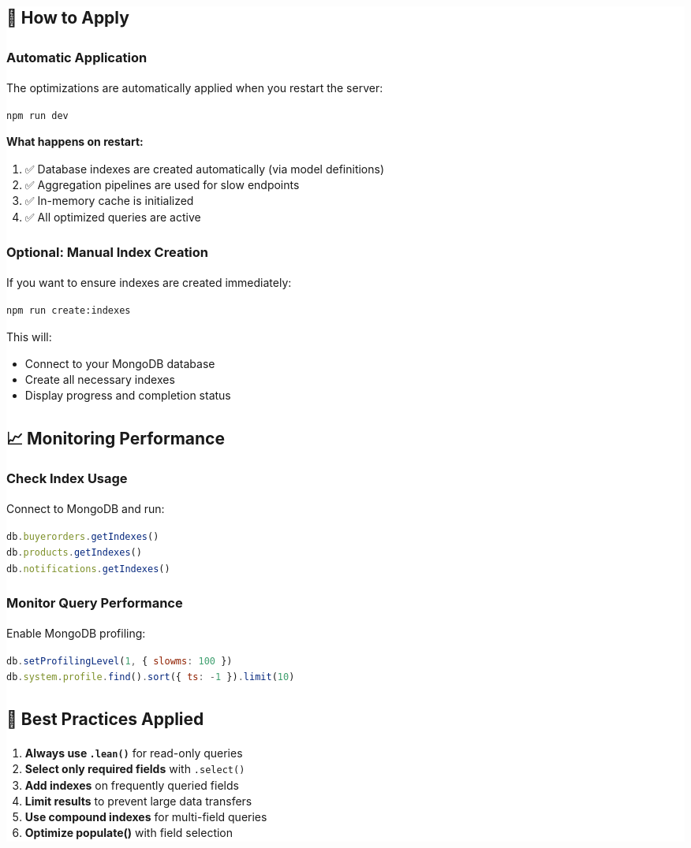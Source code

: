 ## 🚀 How to Apply

### Automatic Application
The optimizations are automatically applied when you restart the server:

```bash
npm run dev
```

**What happens on restart:**
1. ✅ Database indexes are created automatically (via model definitions)
2. ✅ Aggregation pipelines are used for slow endpoints
3. ✅ In-memory cache is initialized
4. ✅ All optimized queries are active

### Optional: Manual Index Creation
If you want to ensure indexes are created immediately:
```bash
npm run create:indexes
```

This will:
- Connect to your MongoDB database
- Create all necessary indexes
- Display progress and completion status

## 📈 Monitoring Performance

### Check Index Usage
Connect to MongoDB and run:
```javascript
db.buyerorders.getIndexes()
db.products.getIndexes()
db.notifications.getIndexes()
```

### Monitor Query Performance
Enable MongoDB profiling:
```javascript
db.setProfilingLevel(1, { slowms: 100 })
db.system.profile.find().sort({ ts: -1 }).limit(10)
```

## 🎯 Best Practices Applied

1. **Always use `.lean()`** for read-only queries
2. **Select only required fields** with `.select()`
3. **Add indexes** on frequently queried fields
4. **Limit results** to prevent large data transfers
5. **Use compound indexes** for multi-field queries
6. **Optimize populate()** with field selection
